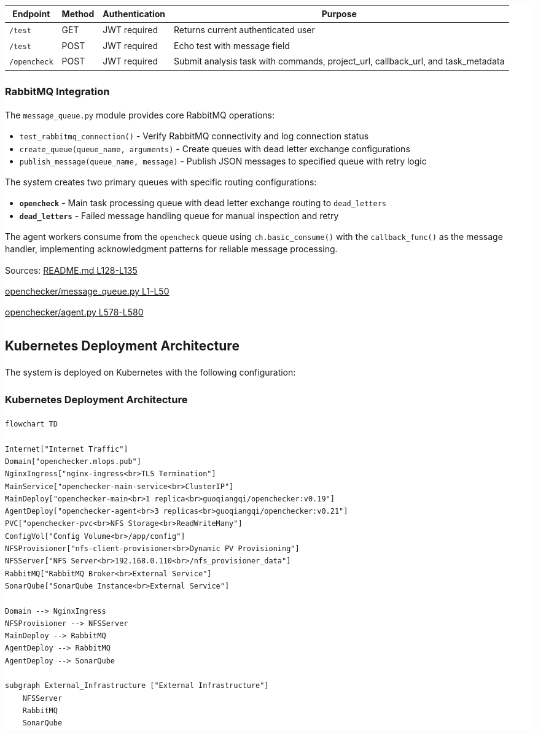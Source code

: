| Endpoint | Method | Authentication | Purpose |
| --- | --- | --- | --- |
| `/test` | GET | JWT required | Returns current authenticated user |
| `/test` | POST | JWT required | Echo test with message field |
| `/opencheck` | POST | JWT required | Submit analysis task with commands, project_url, callback_url, and task_metadata |

### RabbitMQ Integration

The `message_queue.py` module provides core RabbitMQ operations:

* `test_rabbitmq_connection()` - Verify RabbitMQ connectivity and log connection status
* `create_queue(queue_name, arguments)` - Create queues with dead letter exchange configurations
* `publish_message(queue_name, message)` - Publish JSON messages to specified queue with retry logic

The system creates two primary queues with specific routing configurations:

* **`opencheck`** - Main task processing queue with dead letter exchange routing to `dead_letters`
* **`dead_letters`** - Failed message handling queue for manual inspection and retry

The agent workers consume from the `opencheck` queue using `ch.basic_consume()` with the `callback_func()` as the message handler, implementing acknowledgment patterns for reliable message processing.

Sources: [README.md L128-L135](https://github.com/Laniakea2012/openchecker/blob/1dbd85d0/README.md#L128-L135)

 [openchecker/message_queue.py L1-L50](https://github.com/Laniakea2012/openchecker/blob/1dbd85d0/openchecker/message_queue.py#L1-L50)

 [openchecker/agent.py L578-L580](https://github.com/Laniakea2012/openchecker/blob/1dbd85d0/openchecker/agent.py#L578-L580)

## Kubernetes Deployment Architecture

The system is deployed on Kubernetes with the following configuration:

### Kubernetes Deployment Architecture

```mermaid
flowchart TD

Internet["Internet Traffic"]
Domain["openchecker.mlops.pub"]
NginxIngress["nginx-ingress<br>TLS Termination"]
MainService["openchecker-main-service<br>ClusterIP"]
MainDeploy["openchecker-main<br>1 replica<br>guoqiangqi/openchecker:v0.19"]
AgentDeploy["openchecker-agent<br>3 replicas<br>guoqiangqi/openchecker:v0.21"]
PVC["openchecker-pvc<br>NFS Storage<br>ReadWriteMany"]
ConfigVol["Config Volume<br>/app/config"]
NFSProvisioner["nfs-client-provisioner<br>Dynamic PV Provisioning"]
NFSServer["NFS Server<br>192.168.0.110<br>/nfs_provisioner_data"]
RabbitMQ["RabbitMQ Broker<br>External Service"]
SonarQube["SonarQube Instance<br>External Service"]

Domain --> NginxIngress
NFSProvisioner --> NFSServer
MainDeploy --> RabbitMQ
AgentDeploy --> RabbitMQ
AgentDeploy --> SonarQube

subgraph External_Infrastructure ["External Infrastructure"]
    NFSServer
    RabbitMQ
    SonarQube
```